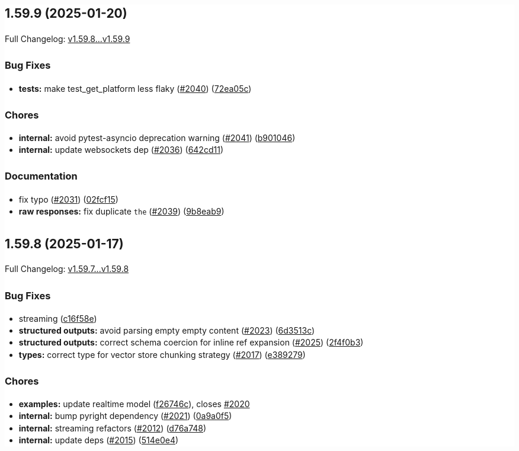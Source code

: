 ## 1.59.9 (2025-01-20)

Full Changelog: [v1.59.8...v1.59.9](https://github.com/openai/openai-python/compare/v1.59.8...v1.59.9)

### Bug Fixes

* **tests:** make test_get_platform less flaky ([#2040](https://github.com/openai/openai-python/issues/2040)) ([72ea05c](https://github.com/openai/openai-python/commit/72ea05cf18caaa7a5e6fe7e2251ab93fa0ba3140))


### Chores

* **internal:** avoid pytest-asyncio deprecation warning ([#2041](https://github.com/openai/openai-python/issues/2041)) ([b901046](https://github.com/openai/openai-python/commit/b901046ddda9c79b7f019e2263c02d126a3b2ee2))
* **internal:** update websockets dep ([#2036](https://github.com/openai/openai-python/issues/2036)) ([642cd11](https://github.com/openai/openai-python/commit/642cd119482c6fbca925ba702ad2579f9dc47bf9))


### Documentation

* fix typo ([#2031](https://github.com/openai/openai-python/issues/2031)) ([02fcf15](https://github.com/openai/openai-python/commit/02fcf15611953089826a74725cb96201d94658bb))
* **raw responses:** fix duplicate `the` ([#2039](https://github.com/openai/openai-python/issues/2039)) ([9b8eab9](https://github.com/openai/openai-python/commit/9b8eab99fdc6a581a1f5cc421c6f74b0e2b30415))

## 1.59.8 (2025-01-17)

Full Changelog: [v1.59.7...v1.59.8](https://github.com/openai/openai-python/compare/v1.59.7...v1.59.8)

### Bug Fixes

* streaming ([c16f58e](https://github.com/openai/openai-python/commit/c16f58ead0bc85055b164182689ba74b7e939dfa))
* **structured outputs:** avoid parsing empty empty content ([#2023](https://github.com/openai/openai-python/issues/2023)) ([6d3513c](https://github.com/openai/openai-python/commit/6d3513c86f6e5800f8f73a45e089b7a205327121))
* **structured outputs:** correct schema coercion for inline ref expansion ([#2025](https://github.com/openai/openai-python/issues/2025)) ([2f4f0b3](https://github.com/openai/openai-python/commit/2f4f0b374207f162060c328b71ec995049dc42e8))
* **types:** correct type for vector store chunking strategy ([#2017](https://github.com/openai/openai-python/issues/2017)) ([e389279](https://github.com/openai/openai-python/commit/e38927950a5cdad99065853fe7b72aad6bb322e9))


### Chores

* **examples:** update realtime model ([f26746c](https://github.com/openai/openai-python/commit/f26746cbcd893d66cf8a3fd68a7c3779dc8c833c)), closes [#2020](https://github.com/openai/openai-python/issues/2020)
* **internal:** bump pyright dependency ([#2021](https://github.com/openai/openai-python/issues/2021)) ([0a9a0f5](https://github.com/openai/openai-python/commit/0a9a0f5d8b9d5457643798287f893305006dd518))
* **internal:** streaming refactors ([#2012](https://github.com/openai/openai-python/issues/2012)) ([d76a748](https://github.com/openai/openai-python/commit/d76a748f606743407f94dfc26758095560e2082a))
* **internal:** update deps ([#2015](https://github.com/openai/openai-python/issues/2015)) ([514e0e4](https://github.com/openai/openai-python/commit/514e0e415f87ab4510262d29ed6125384e017b84))
